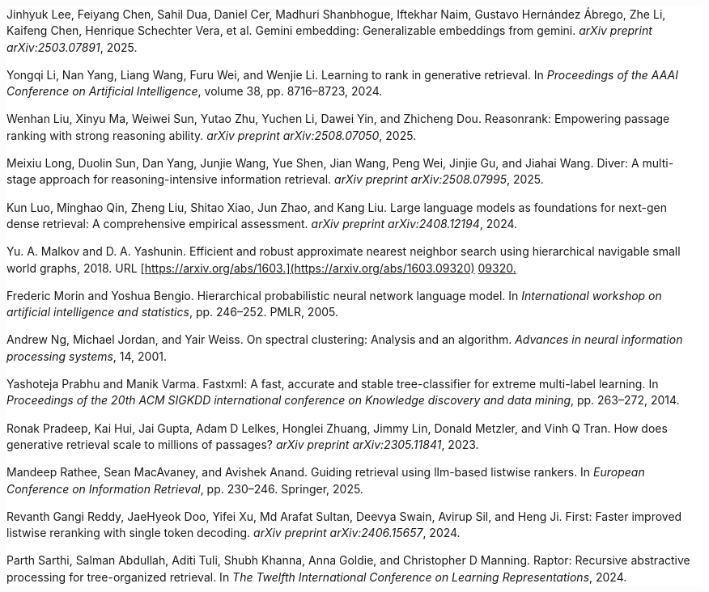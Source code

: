 
Jinhyuk Lee, Feiyang Chen, Sahil Dua, Daniel Cer, Madhuri Shanbhogue, Iftekhar Naim, Gustavo Hernández Ábrego, Zhe Li, Kaifeng Chen, Henrique Schechter Vera, et al. Gemini embedding:
Generalizable embeddings from gemini. _arXiv preprint arXiv:2503.07891_, 2025.


Yongqi Li, Nan Yang, Liang Wang, Furu Wei, and Wenjie Li. Learning to rank in generative retrieval.
In _Proceedings of the AAAI Conference on Artificial Intelligence_, volume 38, pp. 8716–8723, 2024.


Wenhan Liu, Xinyu Ma, Weiwei Sun, Yutao Zhu, Yuchen Li, Dawei Yin, and Zhicheng Dou. Reasonrank: Empowering passage ranking with strong reasoning ability. _arXiv preprint arXiv:2508.07050_,
2025.


Meixiu Long, Duolin Sun, Dan Yang, Junjie Wang, Yue Shen, Jian Wang, Peng Wei, Jinjie Gu, and
Jiahai Wang. Diver: A multi-stage approach for reasoning-intensive information retrieval. _arXiv_
_preprint arXiv:2508.07995_, 2025.


Kun Luo, Minghao Qin, Zheng Liu, Shitao Xiao, Jun Zhao, and Kang Liu. Large language models as
foundations for next-gen dense retrieval: A comprehensive empirical assessment. _arXiv preprint_
_arXiv:2408.12194_, 2024.


Yu. A. Malkov and D. A. Yashunin. Efficient and robust approximate nearest neighbor search using
hierarchical navigable small world graphs, 2018. URL [https://arxiv.org/abs/1603.](https://arxiv.org/abs/1603.09320)
[09320.](https://arxiv.org/abs/1603.09320)


Frederic Morin and Yoshua Bengio. Hierarchical probabilistic neural network language model. In
_International workshop on artificial intelligence and statistics_, pp. 246–252. PMLR, 2005.


Andrew Ng, Michael Jordan, and Yair Weiss. On spectral clustering: Analysis and an algorithm.
_Advances in neural information processing systems_, 14, 2001.


Yashoteja Prabhu and Manik Varma. Fastxml: A fast, accurate and stable tree-classifier for extreme
multi-label learning. In _Proceedings of the 20th ACM SIGKDD international conference on_
_Knowledge discovery and data mining_, pp. 263–272, 2014.


Ronak Pradeep, Kai Hui, Jai Gupta, Adam D Lelkes, Honglei Zhuang, Jimmy Lin, Donald Metzler,
and Vinh Q Tran. How does generative retrieval scale to millions of passages? _arXiv preprint_
_arXiv:2305.11841_, 2023.


Mandeep Rathee, Sean MacAvaney, and Avishek Anand. Guiding retrieval using llm-based listwise
rankers. In _European Conference on Information Retrieval_, pp. 230–246. Springer, 2025.


Revanth Gangi Reddy, JaeHyeok Doo, Yifei Xu, Md Arafat Sultan, Deevya Swain, Avirup Sil, and
Heng Ji. First: Faster improved listwise reranking with single token decoding. _arXiv preprint_
_arXiv:2406.15657_, 2024.


Parth Sarthi, Salman Abdullah, Aditi Tuli, Shubh Khanna, Anna Goldie, and Christopher D Manning.
Raptor: Recursive abstractive processing for tree-organized retrieval. In _The Twelfth International_
_Conference on Learning Representations_, 2024.
